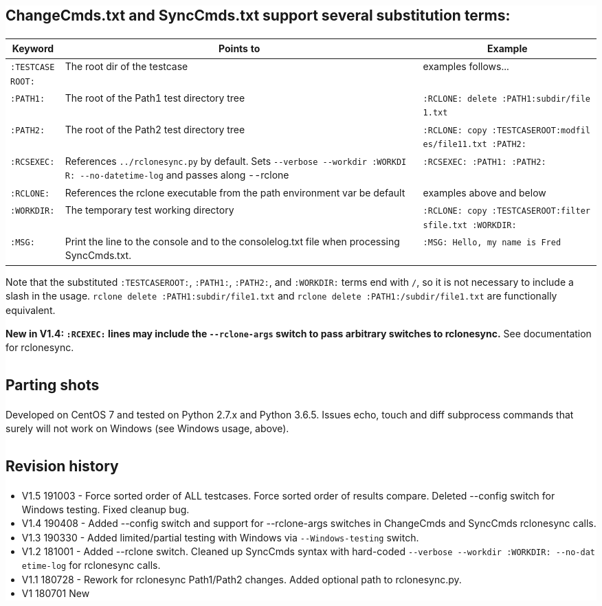 ## ChangeCmds.txt and SyncCmds.txt support several substitution terms:

Keyword| Points to | Example
---|---|---
`:TESTCASEROOT:` | The root dir of the testcase | examples follows... 
`:PATH1:` | The root of the Path1 test directory tree | `:RCLONE: delete :PATH1:subdir/file1.txt`
`:PATH2:` | The root of the Path2 test directory tree | `:RCLONE: copy :TESTCASEROOT:modfiles/file11.txt :PATH2:`
`:RCSEXEC:` | References `../rclonesync.py` by default.  Sets `--verbose --workdir :WORKDIR: --no-datetime-log` and passes along --rclone | `:RCSEXEC: :PATH1: :PATH2:`
`:RCLONE:` | References the rclone executable from the path environment var be default | examples above and below
`:WORKDIR:` | The temporary test working directory | `:RCLONE: copy :TESTCASEROOT:filtersfile.txt :WORKDIR:`
`:MSG:` | Print the line to the console and to the consolelog.txt file when processing SyncCmds.txt. | `:MSG: Hello, my name is Fred`

Note that the substituted `:TESTCASEROOT:`, `:PATH1:`, `:PATH2:`, and `:WORKDIR:` terms end with `/`, so it is not necessary 
to include a slash in the usage. `rclone delete :PATH1:subdir/file1.txt` and `rclone delete :PATH1:/subdir/file1.txt` 
are functionally equivalent.

**New in V1.4:  `:RCEXEC:` lines may include the `--rclone-args` switch to pass arbitrary switches to rclonesync.** See documentation for rclonesync.

## Parting shots
Developed on CentOS 7 and tested on Python 2.7.x and Python 3.6.5.  Issues echo, touch and diff subprocess commands that surely 
will not work on Windows (see Windows usage, above).

## Revision history
- V1.5 191003 - Force sorted order of ALL testcases.  Force sorted order of results compare.  Deleted --config switch for Windows testing.  Fixed cleanup bug.
- V1.4 190408 - Added --config switch and support for --rclone-args switches in ChangeCmds and SyncCmds rclonesync calls.
- V1.3 190330 - Added limited/partial testing with Windows via `--Windows-testing` switch.
- V1.2 181001 - Added --rclone switch.  Cleaned up SyncCmds syntax with hard-coded `--verbose --workdir :WORKDIR: --no-datetime-log` 
for rclonesync calls.
- V1.1 180728 - Rework for rclonesync Path1/Path2 changes.  Added optional path to rclonesync.py.
- V1 180701 New

